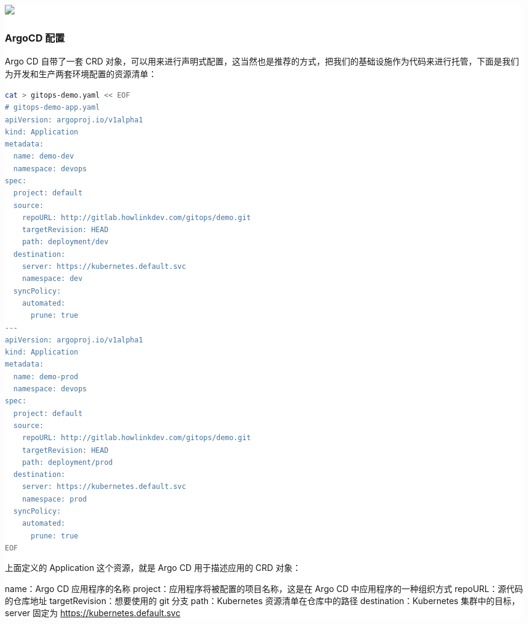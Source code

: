 ![](https://raw.githubusercontent.com/xingyys/myblog/main/posts/images/20220602200822.png)

### ArgoCD 配置

Argo CD 自带了一套 CRD 对象，可以用来进行声明式配置，这当然也是推荐的方式，把我们的基础设施作为代码来进行托管，下面是我们为开发和生产两套环境配置的资源清单：

```bash
cat > gitops-demo.yaml << EOF
# gitops-demo-app.yaml
apiVersion: argoproj.io/v1alpha1
kind: Application
metadata:
  name: demo-dev
  namespace: devops
spec:
  project: default
  source:
    repoURL: http://gitlab.howlinkdev.com/gitops/demo.git
    targetRevision: HEAD
    path: deployment/dev
  destination:
    server: https://kubernetes.default.svc
    namespace: dev
  syncPolicy:
    automated:
      prune: true
---
apiVersion: argoproj.io/v1alpha1
kind: Application
metadata:
  name: demo-prod
  namespace: devops
spec:
  project: default
  source:
    repoURL: http://gitlab.howlinkdev.com/gitops/demo.git
    targetRevision: HEAD
    path: deployment/prod
  destination:
    server: https://kubernetes.default.svc
    namespace: prod
  syncPolicy:
    automated:
      prune: true
EOF
```

上面定义的 Application 这个资源，就是 Argo CD 用于描述应用的 CRD 对象：

name：Argo CD 应用程序的名称
project：应用程序将被配置的项目名称，这是在 Argo CD 中应用程序的一种组织方式
repoURL：源代码的仓库地址
targetRevision：想要使用的 git 分支
path：Kubernetes 资源清单在仓库中的路径
destination：Kubernetes 集群中的目标，server 固定为 https://kubernetes.default.svc
